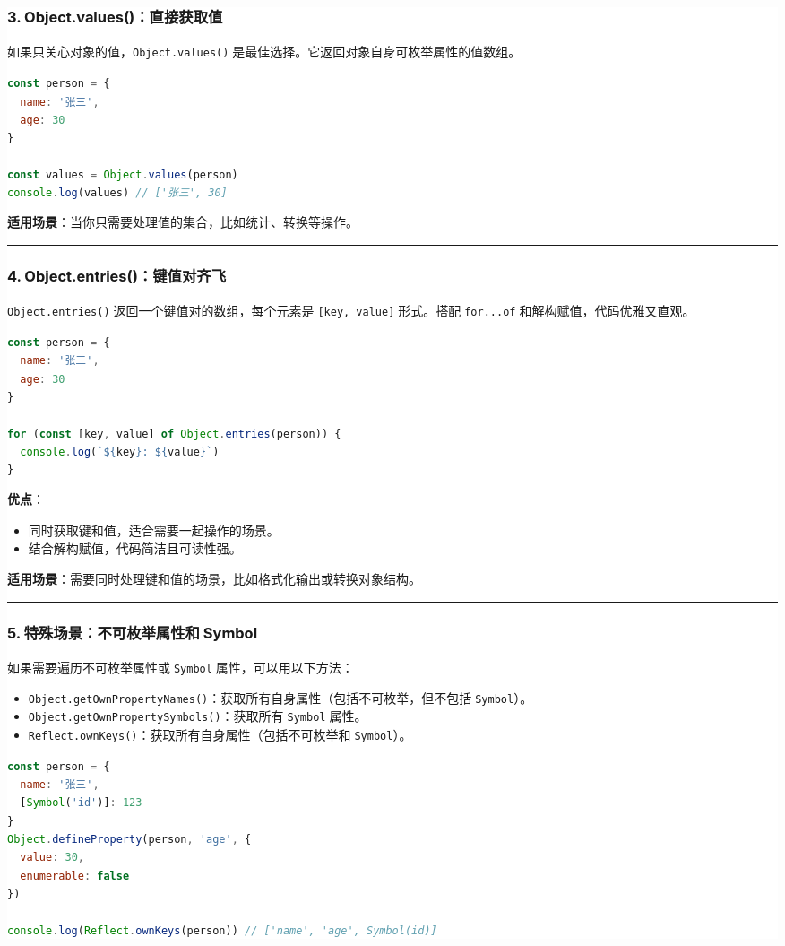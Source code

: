
### 3. Object.values()：直接获取值
如果只关心对象的值，`Object.values()` 是最佳选择。它返回对象自身可枚举属性的值数组。

```javascript
const person = {
  name: '张三',
  age: 30
}

const values = Object.values(person)
console.log(values) // ['张三', 30]
```

**适用场景**：当你只需要处理值的集合，比如统计、转换等操作。

---

### 4. Object.entries()：键值对齐飞
`Object.entries()` 返回一个键值对的数组，每个元素是 `[key, value]` 形式。搭配 `for...of` 和解构赋值，代码优雅又直观。

```javascript
const person = {
  name: '张三',
  age: 30
}

for (const [key, value] of Object.entries(person)) {
  console.log(`${key}: ${value}`)
}
```

**优点**：

+ 同时获取键和值，适合需要一起操作的场景。
+ 结合解构赋值，代码简洁且可读性强。

**适用场景**：需要同时处理键和值的场景，比如格式化输出或转换对象结构。

---

### 5. 特殊场景：不可枚举属性和 Symbol
如果需要遍历不可枚举属性或 `Symbol` 属性，可以用以下方法：

+ `Object.getOwnPropertyNames()`：获取所有自身属性（包括不可枚举，但不包括 `Symbol`）。
+ `Object.getOwnPropertySymbols()`：获取所有 `Symbol` 属性。
+ `Reflect.ownKeys()`：获取所有自身属性（包括不可枚举和 `Symbol`）。

```javascript
const person = {
  name: '张三',
  [Symbol('id')]: 123
}
Object.defineProperty(person, 'age', {
  value: 30,
  enumerable: false
})

console.log(Reflect.ownKeys(person)) // ['name', 'age', Symbol(id)]
```
